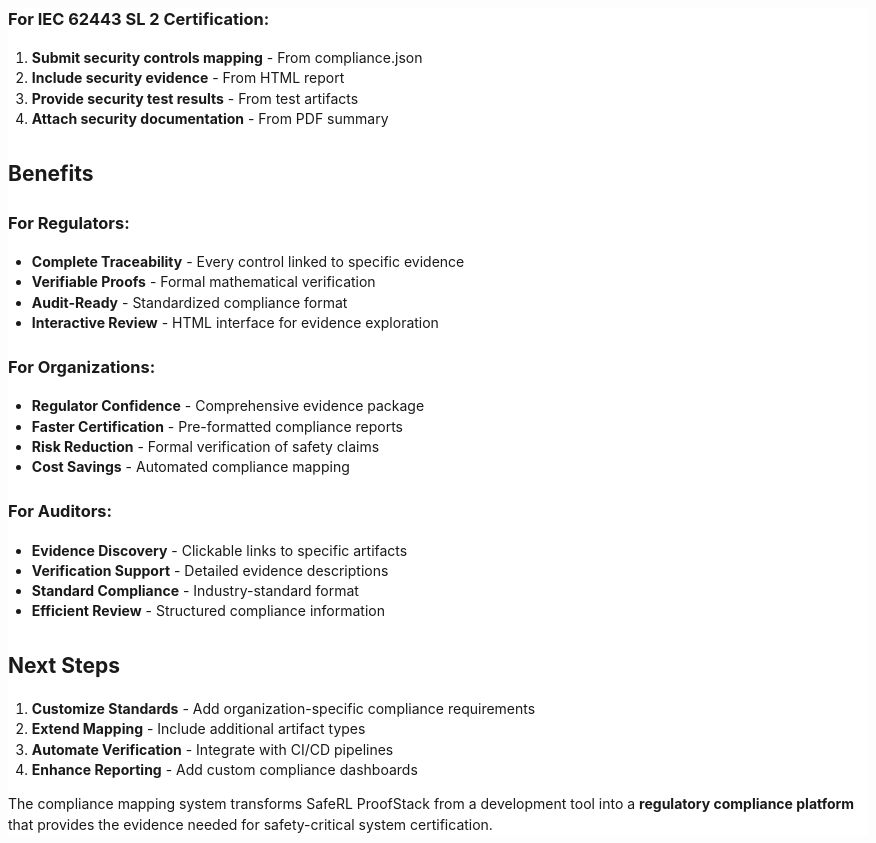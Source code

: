 ### For IEC 62443 SL 2 Certification:

1. **Submit security controls mapping** - From compliance.json
2. **Include security evidence** - From HTML report
3. **Provide security test results** - From test artifacts
4. **Attach security documentation** - From PDF summary

## Benefits

### For Regulators:

- **Complete Traceability** - Every control linked to specific evidence
- **Verifiable Proofs** - Formal mathematical verification
- **Audit-Ready** - Standardized compliance format
- **Interactive Review** - HTML interface for evidence exploration

### For Organizations:

- **Regulator Confidence** - Comprehensive evidence package
- **Faster Certification** - Pre-formatted compliance reports
- **Risk Reduction** - Formal verification of safety claims
- **Cost Savings** - Automated compliance mapping

### For Auditors:

- **Evidence Discovery** - Clickable links to specific artifacts
- **Verification Support** - Detailed evidence descriptions
- **Standard Compliance** - Industry-standard format
- **Efficient Review** - Structured compliance information

## Next Steps

1. **Customize Standards** - Add organization-specific compliance requirements
2. **Extend Mapping** - Include additional artifact types
3. **Automate Verification** - Integrate with CI/CD pipelines
4. **Enhance Reporting** - Add custom compliance dashboards

The compliance mapping system transforms SafeRL ProofStack from a development tool into a **regulatory compliance platform** that provides the evidence needed for safety-critical system certification.
